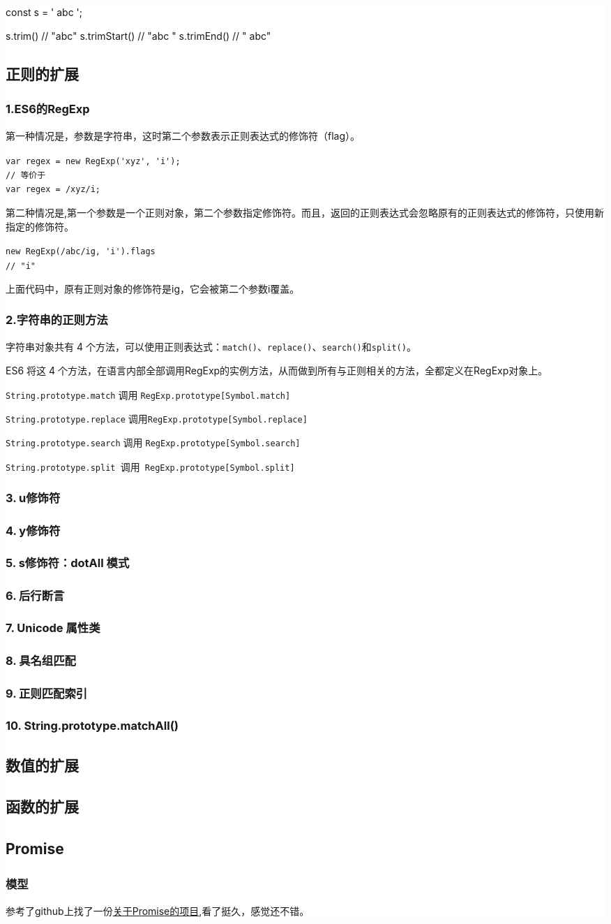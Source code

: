 const s = '  abc  ';

s.trim() // "abc"
s.trimStart() // "abc  "
s.trimEnd() // "  abc"
## 正则的扩展
### 1.ES6的RegExp
第一种情况是，参数是字符串，这时第二个参数表示正则表达式的修饰符（flag）。

```
var regex = new RegExp('xyz', 'i');
// 等价于
var regex = /xyz/i;
```

第二种情况是,第一个参数是一个正则对象，第二个参数指定修饰符。而且，返回的正则表达式会忽略原有的正则表达式的修饰符，只使用新指定的修饰符。
```
new RegExp(/abc/ig, 'i').flags
// "i"
```

上面代码中，原有正则对象的修饰符是ig，它会被第二个参数i覆盖。
### 2.字符串的正则方法
字符串对象共有 4 个方法，可以使用正则表达式：`match()`、`replace()`、`search()`和`split()`。

ES6 将这 4 个方法，在语言内部全部调用RegExp的实例方法，从而做到所有与正则相关的方法，全都定义在RegExp对象上。

`String.prototype.match` 调用 `RegExp.prototype[Symbol.match]`

`String.prototype.replace` 调用`RegExp.prototype[Symbol.replace]`

`String.prototype.search` 调用 `RegExp.prototype[Symbol.search]`

`String.prototype.split `调用` RegExp.prototype[Symbol.split]`
### 3. u修饰符
### 4. y修饰符
### 5. s修饰符：dotAll 模式
### 6. 后行断言 
### 7. Unicode 属性类
### 8. 具名组匹配
### 9. 正则匹配索引
### 10. String.prototype.matchAll() 
## 数值的扩展
## 函数的扩展
## Promise
### 模型
参考了github上找了一份[关于Promise的项目](https://github.com/barretlee/myPromise),看了挺久，感觉还不错。
